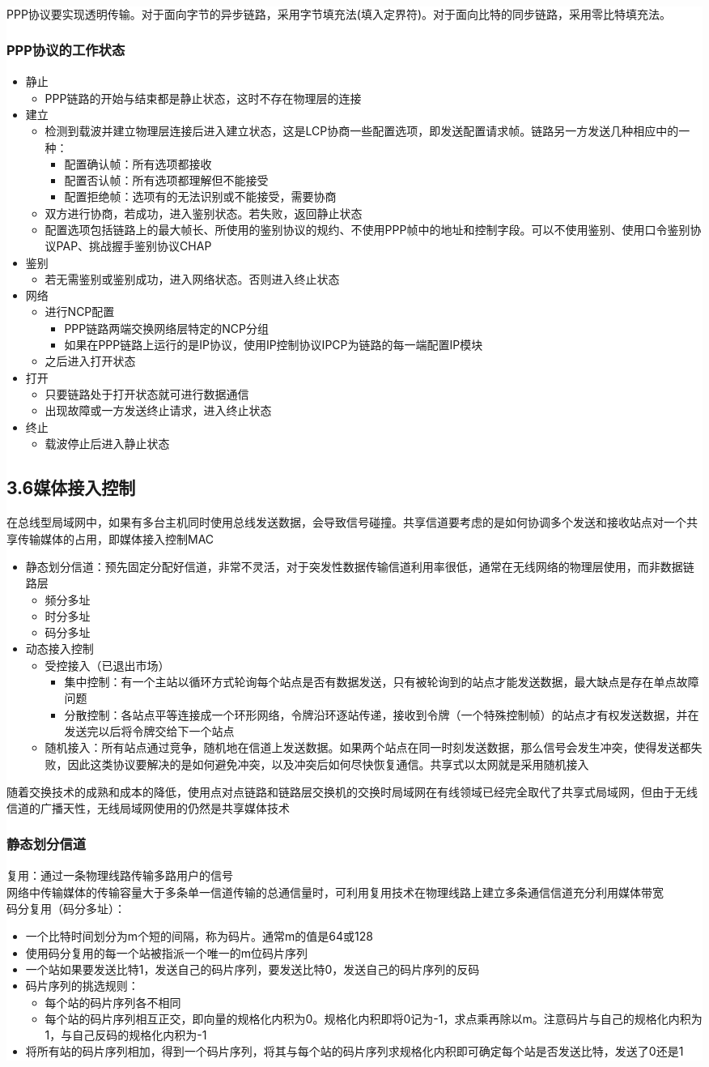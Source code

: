 PPP协议要实现透明传输。对于面向字节的异步链路，采用字节填充法(填入定界符)。对于面向比特的同步链路，采用零比特填充法。  

### PPP协议的工作状态
- 静止
  - PPP链路的开始与结束都是静止状态，这时不存在物理层的连接
- 建立
  - 检测到载波并建立物理层连接后进入建立状态，这是LCP协商一些配置选项，即发送配置请求帧。链路另一方发送几种相应中的一种：
    - 配置确认帧：所有选项都接收
    - 配置否认帧：所有选项都理解但不能接受
    - 配置拒绝帧：选项有的无法识别或不能接受，需要协商
  - 双方进行协商，若成功，进入鉴别状态。若失败，返回静止状态
  - 配置选项包括链路上的最大帧长、所使用的鉴别协议的规约、不使用PPP帧中的地址和控制字段。可以不使用鉴别、使用口令鉴别协议PAP、挑战握手鉴别协议CHAP
- 鉴别
  - 若无需鉴别或鉴别成功，进入网络状态。否则进入终止状态
- 网络
  - 进行NCP配置
    - PPP链路两端交换网络层特定的NCP分组
    - 如果在PPP链路上运行的是IP协议，使用IP控制协议IPCP为链路的每一端配置IP模块
  - 之后进入打开状态
- 打开
  - 只要链路处于打开状态就可进行数据通信
  - 出现故障或一方发送终止请求，进入终止状态
- 终止
  - 载波停止后进入静止状态

## 3.6媒体接入控制
在总线型局域网中，如果有多台主机同时使用总线发送数据，会导致信号碰撞。共享信道要考虑的是如何协调多个发送和接收站点对一个共享传输媒体的占用，即媒体接入控制MAC  
- 静态划分信道：预先固定分配好信道，非常不灵活，对于突发性数据传输信道利用率很低，通常在无线网络的物理层使用，而非数据链路层
  - 频分多址
  - 时分多址
  - 码分多址
- 动态接入控制
  - 受控接入（已退出市场）
    - 集中控制：有一个主站以循环方式轮询每个站点是否有数据发送，只有被轮询到的站点才能发送数据，最大缺点是存在单点故障问题
    - 分散控制：各站点平等连接成一个环形网络，令牌沿环逐站传递，接收到令牌（一个特殊控制帧）的站点才有权发送数据，并在发送完以后将令牌交给下一个站点
  - 随机接入：所有站点通过竞争，随机地在信道上发送数据。如果两个站点在同一时刻发送数据，那么信号会发生冲突，使得发送都失败，因此这类协议要解决的是如何避免冲突，以及冲突后如何尽快恢复通信。共享式以太网就是采用随机接入

随着交换技术的成熟和成本的降低，使用点对点链路和链路层交换机的交换时局域网在有线领域已经完全取代了共享式局域网，但由于无线信道的广播天性，无线局域网使用的仍然是共享媒体技术  

### 静态划分信道
复用：通过一条物理线路传输多路用户的信号  
网络中传输媒体的传输容量大于多条单一信道传输的总通信量时，可利用复用技术在物理线路上建立多条通信信道充分利用媒体带宽  
码分复用（码分多址）：
- 一个比特时间划分为m个短的间隔，称为码片。通常m的值是64或128
- 使用码分复用的每一个站被指派一个唯一的m位码片序列
- 一个站如果要发送比特1，发送自己的码片序列，要发送比特0，发送自己的码片序列的反码
- 码片序列的挑选规则：
  - 每个站的码片序列各不相同
  - 每个站的码片序列相互正交，即向量的规格化内积为0。规格化内积即将0记为-1，求点乘再除以m。注意码片与自己的规格化内积为1，与自己反码的规格化内积为-1
- 将所有站的码片序列相加，得到一个码片序列，将其与每个站的码片序列求规格化内积即可确定每个站是否发送比特，发送了0还是1
